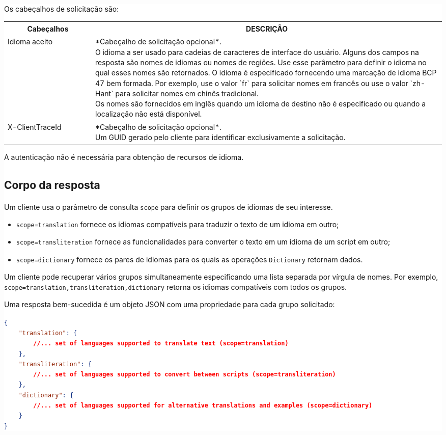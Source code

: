 Os cabeçalhos de solicitação são:

<table width="100%">
  <th width="20%">Cabeçalhos</th>
  <th>DESCRIÇÃO</th>
  <tr>
    <td>Idioma aceito</td>
    <td>*Cabeçalho de solicitação opcional*.<br/>O idioma a ser usado para cadeias de caracteres de interface do usuário. Alguns dos campos na resposta são nomes de idiomas ou nomes de regiões. Use esse parâmetro para definir o idioma no qual esses nomes são retornados. O idioma é especificado fornecendo uma marcação de idioma BCP 47 bem formada. Por exemplo, use o valor `fr` para solicitar nomes em francês ou use o valor `zh-Hant` para solicitar nomes em chinês tradicional.<br/>Os nomes são fornecidos em inglês quando um idioma de destino não é especificado ou quando a localização não está disponível.
    </td>
  </tr>
  <tr>
    <td>X-ClientTraceId</td>
    <td>*Cabeçalho de solicitação opcional*.<br/>Um GUID gerado pelo cliente para identificar exclusivamente a solicitação.</td>
  </tr>
</table> 

A autenticação não é necessária para obtenção de recursos de idioma.

## <a name="response-body"></a>Corpo da resposta

Um cliente usa o parâmetro de consulta `scope` para definir os grupos de idiomas de seu interesse.

* `scope=translation` fornece os idiomas compatíveis para traduzir o texto de um idioma em outro;

* `scope=transliteration` fornece as funcionalidades para converter o texto em um idioma de um script em outro;

* `scope=dictionary` fornece os pares de idiomas para os quais as operações `Dictionary` retornam dados.

Um cliente pode recuperar vários grupos simultaneamente especificando uma lista separada por vírgula de nomes. Por exemplo, `scope=translation,transliteration,dictionary` retorna os idiomas compatíveis com todos os grupos.

Uma resposta bem-sucedida é um objeto JSON com uma propriedade para cada grupo solicitado:

```json
{
    "translation": {
        //... set of languages supported to translate text (scope=translation)
    },
    "transliteration": {
        //... set of languages supported to convert between scripts (scope=transliteration)
    },
    "dictionary": {
        //... set of languages supported for alternative translations and examples (scope=dictionary)
    }
}
```
